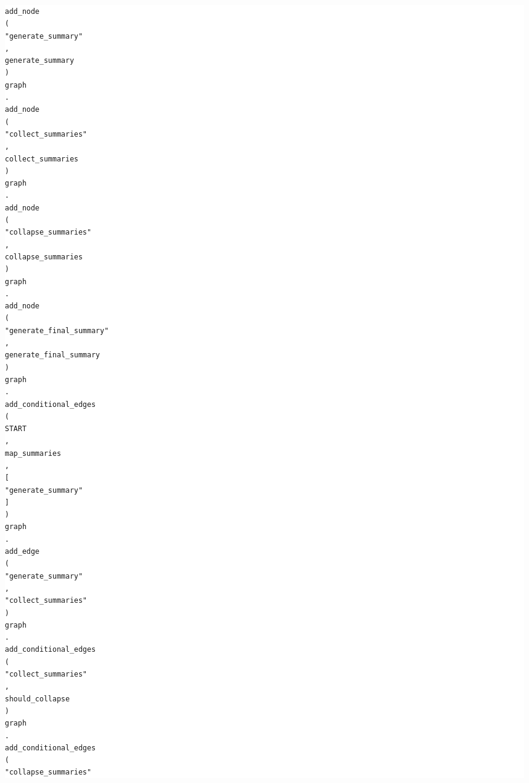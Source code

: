 ``````output
add_node
(
"generate_summary"
,
generate_summary
)
graph
.
add_node
(
"collect_summaries"
,
collect_summaries
)
graph
.
add_node
(
"collapse_summaries"
,
collapse_summaries
)
graph
.
add_node
(
"generate_final_summary"
,
generate_final_summary
)
graph
.
add_conditional_edges
(
START
,
map_summaries
,
[
"generate_summary"
]
)
graph
.
add_edge
(
"generate_summary"
,
"collect_summaries"
)
graph
.
add_conditional_edges
(
"collect_summaries"
,
should_collapse
)
graph
.
add_conditional_edges
(
"collapse_summaries"
``````
